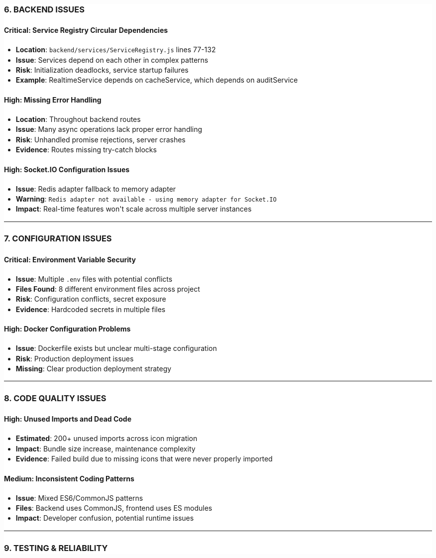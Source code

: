 
### 6. BACKEND ISSUES

#### **Critical: Service Registry Circular Dependencies**
- **Location**: `backend/services/ServiceRegistry.js` lines 77-132
- **Issue**: Services depend on each other in complex patterns
- **Risk**: Initialization deadlocks, service startup failures
- **Example**: RealtimeService depends on cacheService, which depends on auditService

#### **High: Missing Error Handling**
- **Location**: Throughout backend routes
- **Issue**: Many async operations lack proper error handling
- **Risk**: Unhandled promise rejections, server crashes
- **Evidence**: Routes missing try-catch blocks

#### **High: Socket.IO Configuration Issues**
- **Issue**: Redis adapter fallback to memory adapter
- **Warning**: `Redis adapter not available - using memory adapter for Socket.IO`
- **Impact**: Real-time features won't scale across multiple server instances

---

### 7. CONFIGURATION ISSUES

#### **Critical: Environment Variable Security**
- **Issue**: Multiple `.env` files with potential conflicts
- **Files Found**: 8 different environment files across project
- **Risk**: Configuration conflicts, secret exposure
- **Evidence**: Hardcoded secrets in multiple files

#### **High: Docker Configuration Problems**
- **Issue**: Dockerfile exists but unclear multi-stage configuration
- **Risk**: Production deployment issues
- **Missing**: Clear production deployment strategy

---

### 8. CODE QUALITY ISSUES

#### **High: Unused Imports and Dead Code**
- **Estimated**: 200+ unused imports across icon migration
- **Impact**: Bundle size increase, maintenance complexity
- **Evidence**: Failed build due to missing icons that were never properly imported

#### **Medium: Inconsistent Coding Patterns**
- **Issue**: Mixed ES6/CommonJS patterns
- **Files**: Backend uses CommonJS, frontend uses ES modules
- **Impact**: Developer confusion, potential runtime issues

---

### 9. TESTING & RELIABILITY
